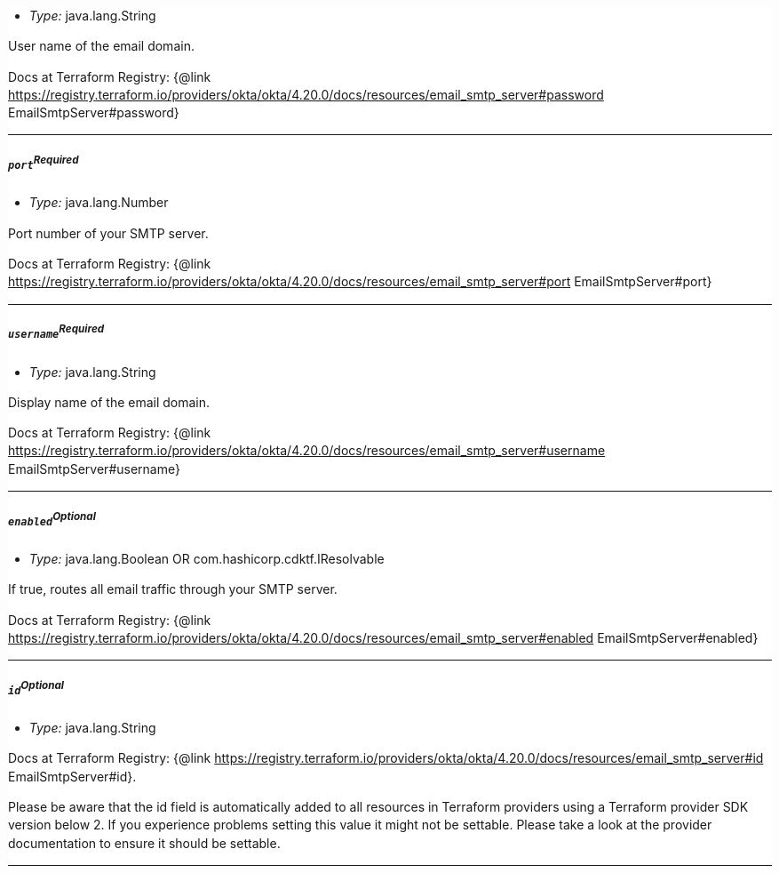 - *Type:* java.lang.String

User name of the email domain.

Docs at Terraform Registry: {@link https://registry.terraform.io/providers/okta/okta/4.20.0/docs/resources/email_smtp_server#password EmailSmtpServer#password}

---

##### `port`<sup>Required</sup> <a name="port" id="@cdktf/provider-okta.emailSmtpServer.EmailSmtpServer.Initializer.parameter.port"></a>

- *Type:* java.lang.Number

Port number of your SMTP server.

Docs at Terraform Registry: {@link https://registry.terraform.io/providers/okta/okta/4.20.0/docs/resources/email_smtp_server#port EmailSmtpServer#port}

---

##### `username`<sup>Required</sup> <a name="username" id="@cdktf/provider-okta.emailSmtpServer.EmailSmtpServer.Initializer.parameter.username"></a>

- *Type:* java.lang.String

Display name of the email domain.

Docs at Terraform Registry: {@link https://registry.terraform.io/providers/okta/okta/4.20.0/docs/resources/email_smtp_server#username EmailSmtpServer#username}

---

##### `enabled`<sup>Optional</sup> <a name="enabled" id="@cdktf/provider-okta.emailSmtpServer.EmailSmtpServer.Initializer.parameter.enabled"></a>

- *Type:* java.lang.Boolean OR com.hashicorp.cdktf.IResolvable

If true, routes all email traffic through your SMTP server.

Docs at Terraform Registry: {@link https://registry.terraform.io/providers/okta/okta/4.20.0/docs/resources/email_smtp_server#enabled EmailSmtpServer#enabled}

---

##### `id`<sup>Optional</sup> <a name="id" id="@cdktf/provider-okta.emailSmtpServer.EmailSmtpServer.Initializer.parameter.id"></a>

- *Type:* java.lang.String

Docs at Terraform Registry: {@link https://registry.terraform.io/providers/okta/okta/4.20.0/docs/resources/email_smtp_server#id EmailSmtpServer#id}.

Please be aware that the id field is automatically added to all resources in Terraform providers using a Terraform provider SDK version below 2.
If you experience problems setting this value it might not be settable. Please take a look at the provider documentation to ensure it should be settable.

---